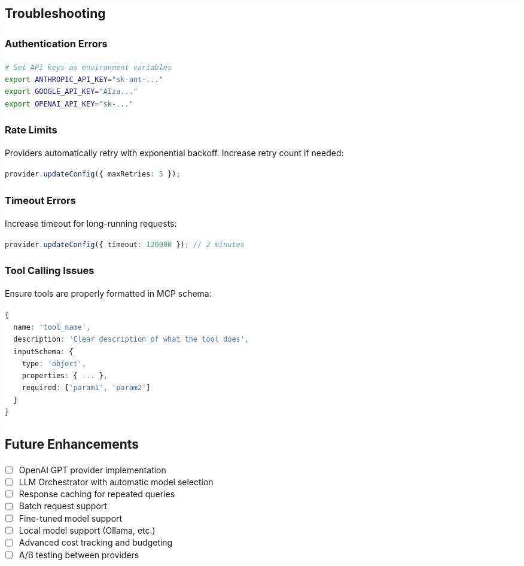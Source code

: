 ## Troubleshooting

### Authentication Errors

```bash
# Set API keys as environment variables
export ANTHROPIC_API_KEY="sk-ant-..."
export GOOGLE_API_KEY="AIza..."
export OPENAI_API_KEY="sk-..."
```

### Rate Limits

Providers automatically retry with exponential backoff. Increase retry count if needed:

```typescript
provider.updateConfig({ maxRetries: 5 });
```

### Timeout Errors

Increase timeout for long-running requests:

```typescript
provider.updateConfig({ timeout: 120000 }); // 2 minutes
```

### Tool Calling Issues

Ensure tools are properly formatted in MCP schema:

```typescript
{
  name: 'tool_name',
  description: 'Clear description of what the tool does',
  inputSchema: {
    type: 'object',
    properties: { ... },
    required: ['param1', 'param2']
  }
}
```

## Future Enhancements

- [ ] OpenAI GPT provider implementation
- [ ] LLM Orchestrator with automatic model selection
- [ ] Response caching for repeated queries
- [ ] Batch request support
- [ ] Fine-tuned model support
- [ ] Local model support (Ollama, etc.)
- [ ] Advanced cost tracking and budgeting
- [ ] A/B testing between providers
